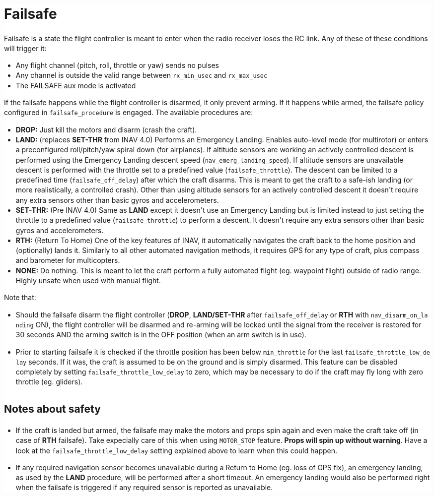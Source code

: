 # Failsafe

Failsafe is a state the flight controller is meant to enter when the radio receiver loses the RC link. Any of these of these conditions will trigger it:

* Any flight channel (pitch, roll, throttle or yaw) sends no pulses
* Any channel is outside the valid range between `rx_min_usec` and `rx_max_usec`
* The FAILSAFE aux mode is activated

If the failsafe happens while the flight controller is disarmed, it only prevent arming. If it happens while armed, the failsafe policy configured in `failsafe_procedure` is engaged. The available procedures are:

* __DROP:__ Just kill the motors and disarm (crash the craft).
* __LAND:__ (replaces **SET-THR** from INAV 4.0) Performs an Emergency Landing. Enables auto-level mode (for multirotor) or enters a preconfigured roll/pitch/yaw spiral down (for airplanes). If altitude sensors are working an actively controlled descent is performed using the Emergency Landing descent speed (`nav_emerg_landing_speed`). If altitude sensors are unavailable descent is performed with the throttle set to a predefined value (`failsafe_throttle`). The descent can be limited to a predefined time (`failsafe_off_delay`) after which the craft disarms. This is meant to get the craft to a safe-ish landing (or more realistically, a controlled crash). Other than using altitude sensors for an actively controlled descent it doesn't require any extra sensors other than basic gyros and accelerometers.
* __SET-THR:__ (Pre INAV 4.0) Same as **LAND** except it doesn't use an Emergency Landing but is limited instead to just setting the throttle to a predefined value (`failsafe_throttle`) to perform a descent. It doesn't require any extra sensors other than basic gyros and accelerometers.
* __RTH:__ (Return To Home) One of the key features of INAV, it automatically navigates the craft back to the home position and (optionally) lands it. Similarly to all other automated navigation methods, it requires GPS for any type of craft, plus compass and barometer for multicopters.
* __NONE:__ Do nothing. This is meant to let the craft perform a fully automated flight (eg. waypoint flight) outside of radio range. Highly unsafe when used with manual flight.

Note that:
* Should the failsafe disarm the flight controller (**DROP**, **LAND/SET-THR** after `failsafe_off_delay` or **RTH** with `nav_disarm_on_landing` ON), the flight controller will be disarmed and re-arming will be locked until the signal from the receiver is restored for 30 seconds AND the arming switch is in the OFF position (when an arm switch is in use).

* Prior to starting failsafe it is checked if the throttle position has been below `min_throttle` for the last `failsafe_throttle_low_delay` seconds. If it was, the craft is assumed to be on the ground and is simply disarmed. This feature can be disabled completely by setting `failsafe_throttle_low_delay` to zero, which may be necessary to do if the craft may fly long with zero throttle (eg. gliders).

## Notes about safety

* If the craft is landed but armed, the failsafe may make the motors and props spin again and even make the craft take off (in case of **RTH** failsafe). Take expecially care of this when using `MOTOR_STOP` feature. **Props will spin up without warning**. Have a look at the `failsafe_throttle_low_delay` setting explained above to learn when this could happen.

* If any required navigation sensor becomes unavailable during a Return to Home (eg. loss of GPS fix), an emergency landing, as used by the **LAND** procedure, will be performed after a short timeout. An emergency landing would also be performed right when the failsafe is triggered if any required sensor is reported as unavailable.
